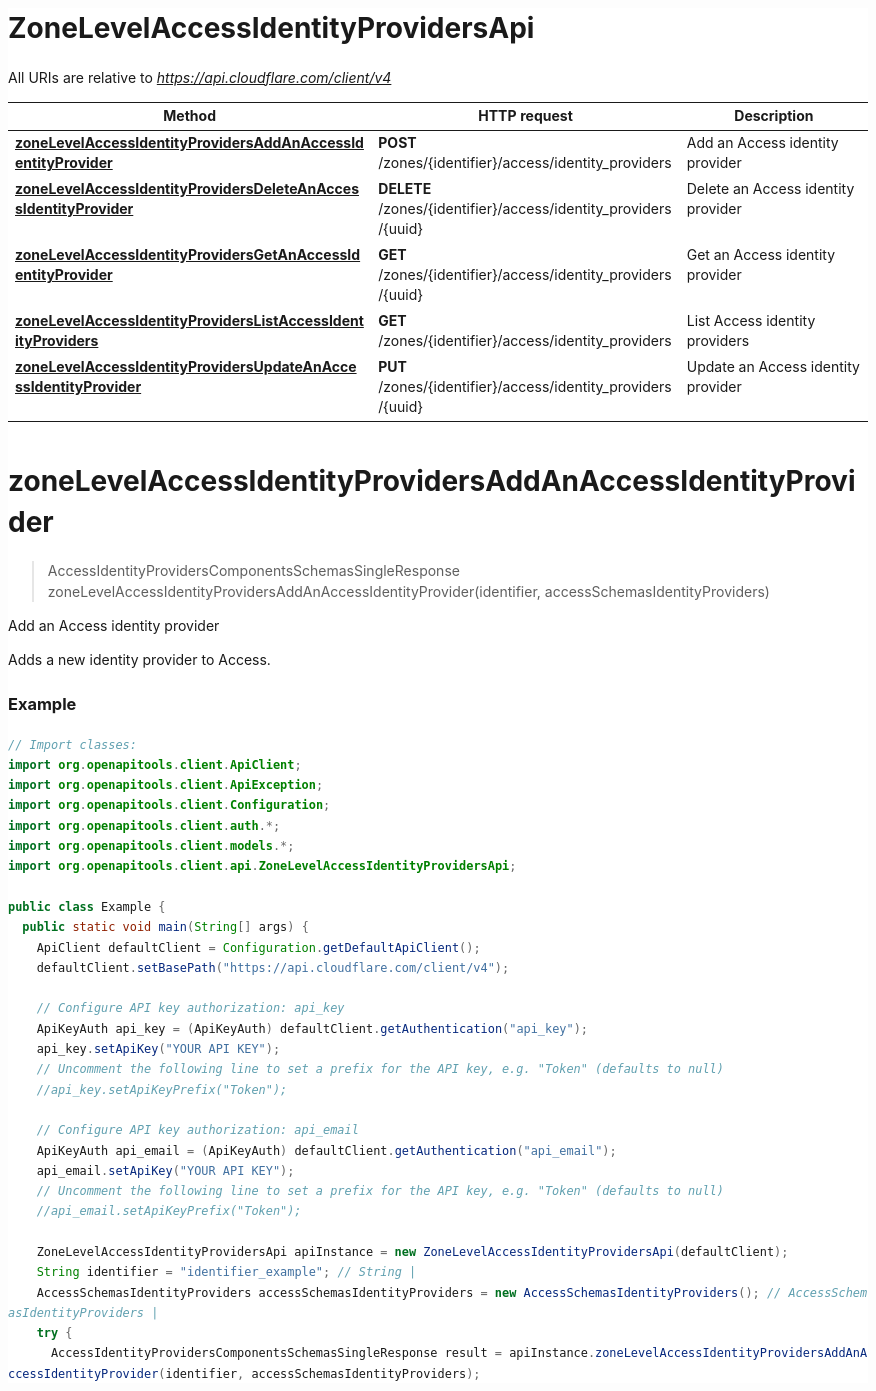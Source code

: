 # ZoneLevelAccessIdentityProvidersApi

All URIs are relative to *https://api.cloudflare.com/client/v4*

| Method | HTTP request | Description |
|------------- | ------------- | -------------|
| [**zoneLevelAccessIdentityProvidersAddAnAccessIdentityProvider**](ZoneLevelAccessIdentityProvidersApi.md#zoneLevelAccessIdentityProvidersAddAnAccessIdentityProvider) | **POST** /zones/{identifier}/access/identity_providers | Add an Access identity provider |
| [**zoneLevelAccessIdentityProvidersDeleteAnAccessIdentityProvider**](ZoneLevelAccessIdentityProvidersApi.md#zoneLevelAccessIdentityProvidersDeleteAnAccessIdentityProvider) | **DELETE** /zones/{identifier}/access/identity_providers/{uuid} | Delete an Access identity provider |
| [**zoneLevelAccessIdentityProvidersGetAnAccessIdentityProvider**](ZoneLevelAccessIdentityProvidersApi.md#zoneLevelAccessIdentityProvidersGetAnAccessIdentityProvider) | **GET** /zones/{identifier}/access/identity_providers/{uuid} | Get an Access identity provider |
| [**zoneLevelAccessIdentityProvidersListAccessIdentityProviders**](ZoneLevelAccessIdentityProvidersApi.md#zoneLevelAccessIdentityProvidersListAccessIdentityProviders) | **GET** /zones/{identifier}/access/identity_providers | List Access identity providers |
| [**zoneLevelAccessIdentityProvidersUpdateAnAccessIdentityProvider**](ZoneLevelAccessIdentityProvidersApi.md#zoneLevelAccessIdentityProvidersUpdateAnAccessIdentityProvider) | **PUT** /zones/{identifier}/access/identity_providers/{uuid} | Update an Access identity provider |


<a id="zoneLevelAccessIdentityProvidersAddAnAccessIdentityProvider"></a>
# **zoneLevelAccessIdentityProvidersAddAnAccessIdentityProvider**
> AccessIdentityProvidersComponentsSchemasSingleResponse zoneLevelAccessIdentityProvidersAddAnAccessIdentityProvider(identifier, accessSchemasIdentityProviders)

Add an Access identity provider

Adds a new identity provider to Access.

### Example
```java
// Import classes:
import org.openapitools.client.ApiClient;
import org.openapitools.client.ApiException;
import org.openapitools.client.Configuration;
import org.openapitools.client.auth.*;
import org.openapitools.client.models.*;
import org.openapitools.client.api.ZoneLevelAccessIdentityProvidersApi;

public class Example {
  public static void main(String[] args) {
    ApiClient defaultClient = Configuration.getDefaultApiClient();
    defaultClient.setBasePath("https://api.cloudflare.com/client/v4");
    
    // Configure API key authorization: api_key
    ApiKeyAuth api_key = (ApiKeyAuth) defaultClient.getAuthentication("api_key");
    api_key.setApiKey("YOUR API KEY");
    // Uncomment the following line to set a prefix for the API key, e.g. "Token" (defaults to null)
    //api_key.setApiKeyPrefix("Token");

    // Configure API key authorization: api_email
    ApiKeyAuth api_email = (ApiKeyAuth) defaultClient.getAuthentication("api_email");
    api_email.setApiKey("YOUR API KEY");
    // Uncomment the following line to set a prefix for the API key, e.g. "Token" (defaults to null)
    //api_email.setApiKeyPrefix("Token");

    ZoneLevelAccessIdentityProvidersApi apiInstance = new ZoneLevelAccessIdentityProvidersApi(defaultClient);
    String identifier = "identifier_example"; // String | 
    AccessSchemasIdentityProviders accessSchemasIdentityProviders = new AccessSchemasIdentityProviders(); // AccessSchemasIdentityProviders | 
    try {
      AccessIdentityProvidersComponentsSchemasSingleResponse result = apiInstance.zoneLevelAccessIdentityProvidersAddAnAccessIdentityProvider(identifier, accessSchemasIdentityProviders);
```